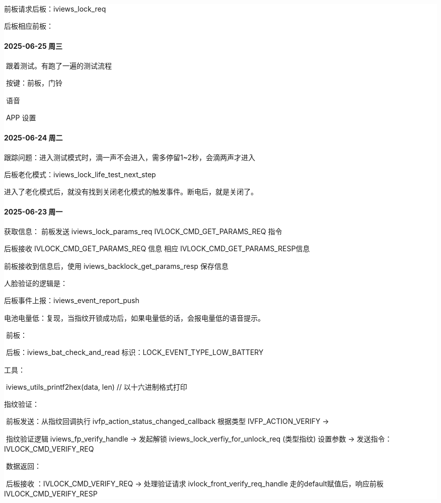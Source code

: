 

前板请求后板：iviews_lock_req

后板相应前板：

#### 2025-06-25 周三

​	跟着测试。有跑了一遍的测试流程

​		按键：前板，门铃

​		语音

​		APP 设置



#### 2025-06-24 周二

跟踪问题：进入测试模式时，滴一声不会进入，需多停留1~2秒，会滴两声才进入

后板老化模式：iviews_lock_life_test_next_step 

​	进入了老化模式后，就没有找到关闭老化模式的触发事件。断电后，就是关闭了。

#### 2025-06-23 周一

获取信息： 前板发送 iviews_lock_params_req IVLOCK_CMD_GET_PARAMS_REQ 指令 

后板接收 IVLOCK_CMD_GET_PARAMS_REQ 信息 相应 IVLOCK_CMD_GET_PARAMS_RESP信息

前板接收到信息后，使用 iviews_backlock_get_params_resp 保存信息



人脸验证的逻辑是：



后板事件上报：iviews_event_report_push 



电池电量低：复现，当指纹开锁成功后，如果电量低的话，会报电量低的语音提示。

​	前板：

​	后板：iviews_bat_check_and_read  标识：LOCK_EVENT_TYPE_LOW_BATTERY  



工具：

​	iviews_utils_printf2hex(data, len) // 以十六进制格式打印



指纹验证：

​	前板发送：从指纹回调执行 ivfp_action_status_changed_callback 根据类型 IVFP_ACTION_VERIFY  -> 

​		指纹验证逻辑 iviews_fp_verify_handle ->  发起解锁 iviews_lock_verfiy_for_unlock_req (类型指纹)  设置参数 -> 发送指令： IVLOCK_CMD_VERIFY_REQ

​			数据返回：

​	后板接收 ：IVLOCK_CMD_VERIFY_REQ -> 处理验证请求 ivlock_front_verify_req_handle 走的default赋值后，响应前板 IVLOCK_CMD_VERIFY_RESP
